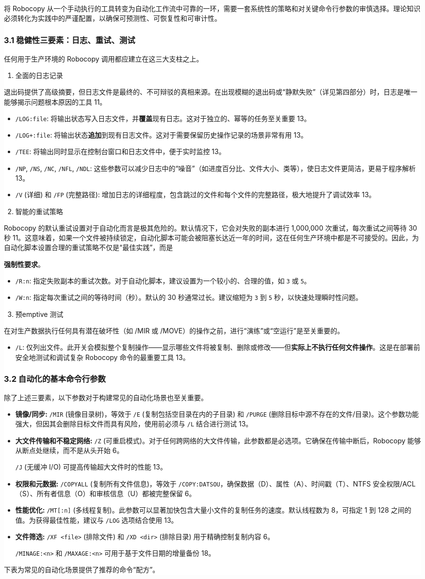 将 Robocopy 从一个手动执行的工具转变为自动化工作流中可靠的一环，需要一套系统性的策略和对关键命令行参数的审慎选择。理论知识必须转化为实践中的严谨配置，以确保可预测性、可恢复性和可审计性。

### 3.1 稳健性三要素：日志、重试、测试

任何用于生产环境的 Robocopy 调用都应建立在这三大支柱之上。

1. 全面的日志记录

退出码提供了高级摘要，但日志文件是最终的、不可辩驳的真相来源。在出现模糊的退出码或“静默失败”（详见第四部分）时，日志是唯一能够揭示问题根本原因的工具 11。

- `/LOG:file`: 将输出状态写入日志文件，并**覆盖**现有日志。这对于独立的、幂等的任务至关重要 13。
    
- `/LOG+:file`: 将输出状态**追加**到现有日志文件。这对于需要保留历史操作记录的场景非常有用 13。
    
- `/TEE`: 将输出同时显示在控制台窗口和日志文件中，便于实时监控 13。
    
- `/NP`, `/NS`, `/NC`, `/NFL`, `/NDL`: 这些参数可以减少日志中的“噪音”（如进度百分比、文件大小、类等），使日志文件更简洁，更易于程序解析 13。
    
- `/V` (详细) 和 `/FP` (完整路径): 增加日志的详细程度，包含跳过的文件和每个文件的完整路径，极大地提升了调试效率 13。
    

2. 智能的重试策略

Robocopy 的默认重试设置对于自动化而言是极其危险的。默认情况下，它会对失败的副本进行 1,000,000 次重试，每次重试之间等待 30 秒 11。这意味着，如果一个文件被持续锁定，自动化脚本可能会被阻塞长达近一年的时间，这在任何生产环境中都是不可接受的。因此，为自动化脚本设置合理的重试策略不仅是“最佳实践”，而是

**强制性要求**。

- `/R:n`: 指定失败副本的重试次数。对于自动化脚本，建议设置为一个较小的、合理的值，如 `3` 或 `5`。
    
- `/W:n`: 指定每次重试之间的等待时间（秒）。默认的 30 秒通常过长。建议缩短为 `3` 到 `5` 秒，以快速处理瞬时性问题。
    

3. 预emptive 测试

在对生产数据执行任何具有潜在破坏性（如 /MIR 或 /MOVE）的操作之前，进行“演练”或“空运行”是至关重要的。

- `/L`: 仅列出文件。此开关会模拟整个复制操作——显示哪些文件将被复制、删除或修改——但**实际上不执行任何文件操作**。这是在部署前安全地测试和调试复杂 Robocopy 命令的最重要工具 13。
    

### 3.2 自动化的基本命令行参数

除了上述三要素，以下参数对于构建常见的自动化场景也至关重要。

- **镜像/同步:** `/MIR` (镜像目录树)，等效于 `/E` (复制包括空目录在内的子目录) 和 `/PURGE` (删除目标中源不存在的文件/目录)。这个参数功能强大，但因其会删除目标文件而具有风险，使用前必须与 `/L` 结合进行测试 13。
    
- **大文件传输和不稳定网络:** `/Z` (可重启模式)。对于任何跨网络的大文件传输，此参数都是必选项。它确保在传输中断后，Robocopy 能够从断点处继续，而不是从头开始 6。
    
    `/J` (无缓冲 I/O) 可提高传输超大文件时的性能 13。
    
- **权限和元数据:** `/COPYALL` (复制所有文件信息)，等效于 `/COPY:DATSOU`，确保数据（D）、属性（A）、时间戳（T）、NTFS 安全权限/ACL（S）、所有者信息（O）和审核信息（U）都被完整保留 6。
    
- **性能优化:** `/MT[:n]` (多线程复制)。此参数可以显著加快包含大量小文件的复制任务的速度。默认线程数为 8，可指定 1 到 128 之间的值。为获得最佳性能，建议与 `/LOG` 选项结合使用 13。
    
- **文件筛选:** `/XF <file>` (排除文件) 和 `/XD <dir>` (排除目录) 用于精确控制复制内容 6。
    
    `/MINAGE:<n>` 和 `/MAXAGE:<n>` 可用于基于文件日期的增量备份 18。
    

下表为常见的自动化场景提供了推荐的命令“配方”。
